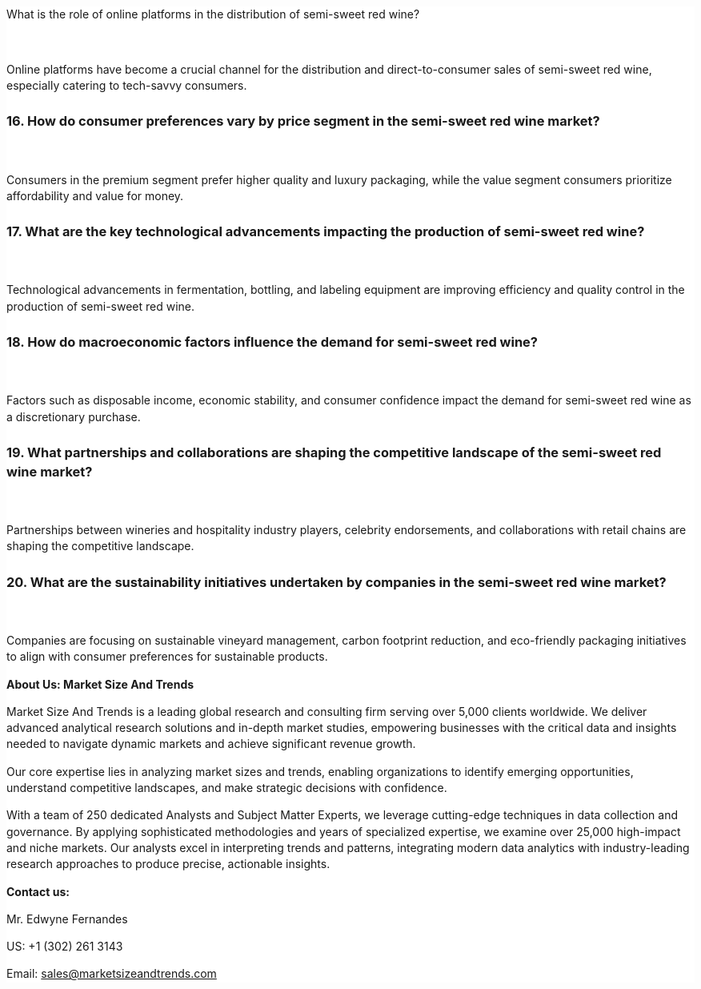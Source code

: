 What is the role of online platforms in the distribution of semi-sweet red wine?</h3><p>&nbsp;</p><p>Online platforms have become a crucial channel for the distribution and direct-to-consumer sales of semi-sweet red wine, especially catering to tech-savvy consumers.</p><h3>16. How do consumer preferences vary by price segment in the semi-sweet red wine market?</h3><p>&nbsp;</p><p>Consumers in the premium segment prefer higher quality and luxury packaging, while the value segment consumers prioritize affordability and value for money.</p><h3>17. What are the key technological advancements impacting the production of semi-sweet red wine?</h3><p>&nbsp;</p><p>Technological advancements in fermentation, bottling, and labeling equipment are improving efficiency and quality control in the production of semi-sweet red wine.</p><h3>18. How do macroeconomic factors influence the demand for semi-sweet red wine?</h3><p>&nbsp;</p><p>Factors such as disposable income, economic stability, and consumer confidence impact the demand for semi-sweet red wine as a discretionary purchase.</p><h3>19. What partnerships and collaborations are shaping the competitive landscape of the semi-sweet red wine market?</h3><p>&nbsp;</p><p>Partnerships between wineries and hospitality industry players, celebrity endorsements, and collaborations with retail chains are shaping the competitive landscape.</p><h3>20. What are the sustainability initiatives undertaken by companies in the semi-sweet red wine market?</h3><p>&nbsp;</p><p>Companies are focusing on sustainable vineyard management, carbon footprint reduction, and eco-friendly packaging initiatives to align with consumer preferences for sustainable products.</p></body></html></p><p><strong>About Us:&nbsp;Market Size And Trends</strong></p><p>Market Size And Trends&nbsp;is a leading global research and consulting firm serving over 5,000 clients worldwide. We deliver advanced analytical research solutions and in-depth market studies, empowering businesses with the critical data and insights needed to navigate dynamic markets and achieve significant revenue growth.</p><p>Our core expertise lies in analyzing market sizes and trends, enabling organizations to identify emerging opportunities, understand competitive landscapes, and make strategic decisions with confidence.</p><p>With a team of 250 dedicated Analysts and Subject Matter Experts, we leverage cutting-edge techniques in data collection and governance. By applying sophisticated methodologies and years of specialized expertise, we examine over 25,000 high-impact and niche markets. Our analysts excel in interpreting trends and patterns, integrating modern data analytics with industry-leading research approaches to produce precise, actionable insights.</p><p><strong>Contact us:</strong></p><p>Mr. Edwyne Fernandes</p><p>US: +1 (302) 261 3143</p><p>Email: <a href="mailto:sales@marketsizeandtrends.com">sales@marketsizeandtrends.com</a>&nbsp;</p>

